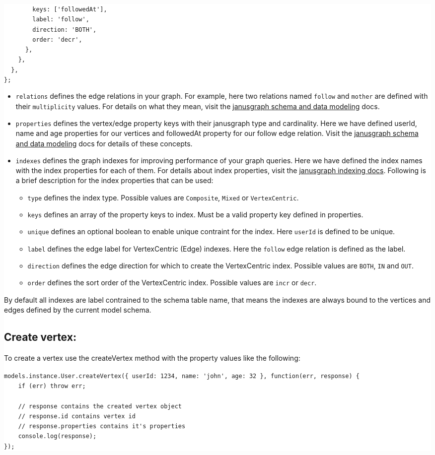 ```
        keys: ['followedAt'],
        label: 'follow',
        direction: 'BOTH',
        order: 'decr',
      },
    },
  },
};
```

- `relations` defines the edge relations in your graph. For example, here two relations named `follow` and `mother` are defined with their `multiplicity` values. For details on what they mean, visit the [janusgraph schema and data modeling](http://docs.janusgraph.org/latest/schema.html) docs.

- `properties` defines the vertex/edge property keys with their janusgraph type and cardinality. Here we have defined userId, name and age properties for our vertices and followedAt property for our follow edge relation. Visit the [janusgraph schema and data modeling](http://docs.janusgraph.org/latest/schema.html) docs for details of these concepts.

- `indexes` defines the graph indexes for improving performance of your graph queries. Here we have defined the index names with the index properties for each of them. For details about index properties, visit the [janusgraph indexing docs](http://docs.janusgraph.org/latest/indexes.html). Following is a brief description for the index properties that can be used:

    - `type` defines the index type. Possible values are `Composite`, `Mixed` or `VertexCentric`.

    - `keys` defines an array of the property keys to index. Must be a valid property key defined in properties.

    - `unique` defines an optional boolean to enable unique contraint for the index. Here `userId` is defined to be unique.

    - `label` defines the edge label for VertexCentric (Edge) indexes. Here the `follow` edge relation is defined as the label.

    - `direction` defines the edge direction for which to create the VertexCentric index. Possible values are `BOTH`, `IN` and `OUT`.

    - `order` defines the sort order of the VertexCentric index. Possible values are `incr` or `decr`.

By default all indexes are label contrained to the schema table name, that means the indexes are always bound to the vertices and edges defined by the current model schema.

## Create vertex:

To create a vertex use the createVertex method with the property values like the following:

```
models.instance.User.createVertex({ userId: 1234, name: 'john', age: 32 }, function(err, response) {
    if (err) throw err;

    // response contains the created vertex object
    // response.id contains vertex id
    // response.properties contains it's properties
    console.log(response);
});
```
